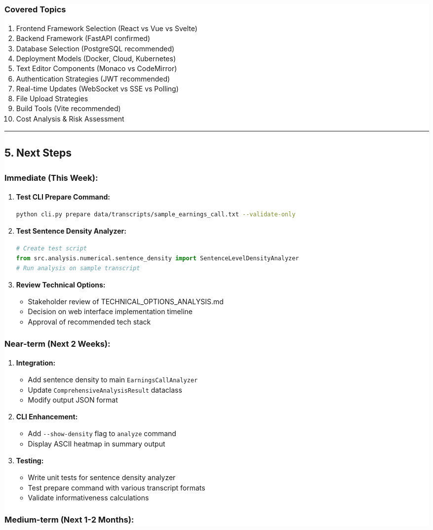 ### Covered Topics

1. Frontend Framework Selection (React vs Vue vs Svelte)
2. Backend Framework (FastAPI confirmed)
3. Database Selection (PostgreSQL recommended)
4. Deployment Models (Docker, Cloud, Kubernetes)
5. Text Editor Components (Monaco vs CodeMirror)
6. Authentication Strategies (JWT recommended)
7. Real-time Updates (WebSocket vs SSE vs Polling)
8. File Upload Strategies
9. Build Tools (Vite recommended)
10. Cost Analysis & Risk Assessment

---

## 5. Next Steps

### Immediate (This Week):

1. **Test CLI Prepare Command:**
   ```bash
   python cli.py prepare data/transcripts/sample_earnings_call.txt --validate-only
   ```

2. **Test Sentence Density Analyzer:**
   ```python
   # Create test script
   from src.analysis.numerical.sentence_density import SentenceLevelDensityAnalyzer
   # Run analysis on sample transcript
   ```

3. **Review Technical Options:**
   - Stakeholder review of TECHNICAL_OPTIONS_ANALYSIS.md
   - Decision on web interface implementation timeline
   - Approval of recommended tech stack

### Near-term (Next 2 Weeks):

1. **Integration:**
   - Add sentence density to main `EarningsCallAnalyzer`
   - Update `ComprehensiveAnalysisResult` dataclass
   - Modify output JSON format

2. **CLI Enhancement:**
   - Add `--show-density` flag to `analyze` command
   - Display ASCII heatmap in summary output

3. **Testing:**
   - Write unit tests for sentence density analyzer
   - Test prepare command with various transcript formats
   - Validate informativeness calculations

### Medium-term (Next 1-2 Months):
